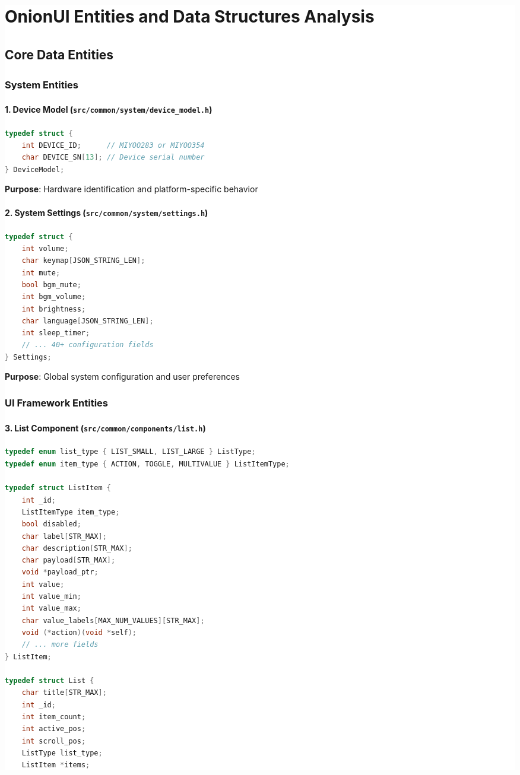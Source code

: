 # OnionUI Entities and Data Structures Analysis

## Core Data Entities

### System Entities

#### 1. Device Model (`src/common/system/device_model.h`)
```c
typedef struct {
    int DEVICE_ID;      // MIYOO283 or MIYOO354
    char DEVICE_SN[13]; // Device serial number
} DeviceModel;
```
**Purpose**: Hardware identification and platform-specific behavior

#### 2. System Settings (`src/common/system/settings.h`)
```c
typedef struct {
    int volume;
    char keymap[JSON_STRING_LEN];
    int mute;
    bool bgm_mute;
    int bgm_volume;
    int brightness;
    char language[JSON_STRING_LEN];
    int sleep_timer;
    // ... 40+ configuration fields
} Settings;
```
**Purpose**: Global system configuration and user preferences

### UI Framework Entities

#### 3. List Component (`src/common/components/list.h`)
```c
typedef enum list_type { LIST_SMALL, LIST_LARGE } ListType;
typedef enum item_type { ACTION, TOGGLE, MULTIVALUE } ListItemType;

typedef struct ListItem {
    int _id;
    ListItemType item_type;
    bool disabled;
    char label[STR_MAX];
    char description[STR_MAX];
    char payload[STR_MAX];
    void *payload_ptr;
    int value;
    int value_min;
    int value_max;
    char value_labels[MAX_NUM_VALUES][STR_MAX];
    void (*action)(void *self);
    // ... more fields
} ListItem;

typedef struct List {
    char title[STR_MAX];
    int _id;
    int item_count;
    int active_pos;
    int scroll_pos;
    ListType list_type;
    ListItem *items;
```